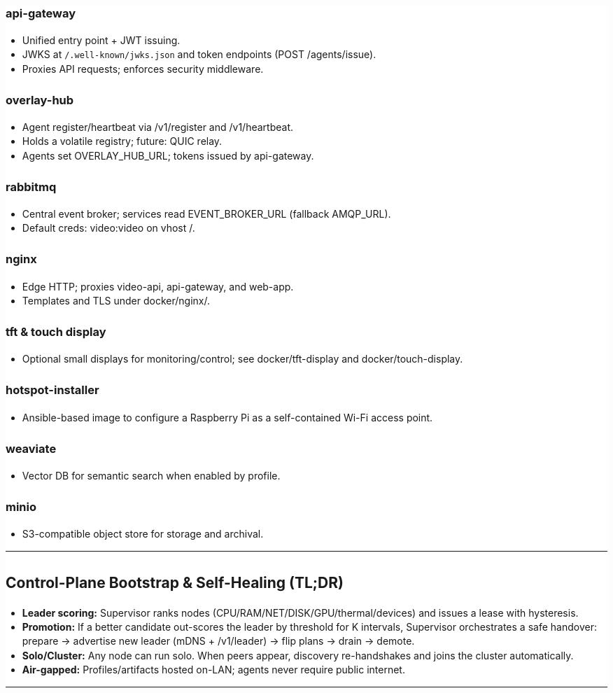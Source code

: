 ### api-gateway

- Unified entry point + JWT issuing.
- JWKS at `/.well-known/jwks.json` and token endpoints (POST /agents/issue).
- Proxies API requests; enforces security middleware.

### overlay-hub

- Agent register/heartbeat via /v1/register and /v1/heartbeat.
- Holds a volatile registry; future: QUIC relay.
- Agents set OVERLAY_HUB_URL; tokens issued by api-gateway.

### rabbitmq

- Central event broker; services read EVENT_BROKER_URL (fallback AMQP_URL).
- Default creds: video:video on vhost /.

### nginx

- Edge HTTP; proxies video-api, api-gateway, and web-app.
- Templates and TLS under docker/nginx/.

### tft & touch display

- Optional small displays for monitoring/control; see docker/tft-display and docker/touch-display.

### hotspot-installer

- Ansible-based image to configure a Raspberry Pi as a self-contained Wi-Fi access point.

### weaviate

- Vector DB for semantic search when enabled by profile.

### minio

- S3-compatible object store for storage and archival.

---

## Control-Plane Bootstrap & Self-Healing (TL;DR)
- **Leader scoring:** Supervisor ranks nodes (CPU/RAM/NET/DISK/GPU/thermal/devices) and issues a lease with hysteresis.
- **Promotion:** If a better candidate out-scores the leader by threshold for K intervals, Supervisor orchestrates a safe handover:
  prepare → advertise new leader (mDNS + /v1/leader) → flip plans → drain → demote.
- **Solo/Cluster:** Any node can run solo. When peers appear, discovery re-handshakes and joins the cluster automatically.
- **Air-gapped:** Profiles/artifacts hosted on-LAN; agents never require public internet.

---
